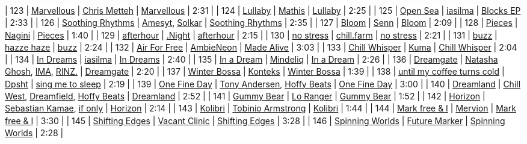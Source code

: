 | 123 | [Marvellous](https://open.spotify.com/track/4YEKyQnPkZm4SNwXYRj7u8) | [Chris Metteh](https://open.spotify.com/artist/0xeUIQ6kjzc45K1VXygdMp) | [Marvellous](https://open.spotify.com/album/1nzThSqGyLdJNlVcWuaEpP) | 2:31 |
| 124 | [Lullaby](https://open.spotify.com/track/62orJ92nlYMcEUHbVHetTK) | [Mathis](https://open.spotify.com/artist/19MFUmiYwTLD77ECnzbVWa) | [Lullaby](https://open.spotify.com/album/6KE9ljDuX1ImjBU5dHqvr9) | 2:25 |
| 125 | [Open Sea](https://open.spotify.com/track/2U6agF4eXkclFkvVH6vipD) | [iasilma](https://open.spotify.com/artist/3pDdMkuOaBgEfSrzpFmWcu) | [Blocks EP](https://open.spotify.com/album/191XhtmTNCKVKH9qEgbhgx) | 2:33 |
| 126 | [Soothing Rhythms](https://open.spotify.com/track/3qd1e6ErRyTi2cCWh2cyTs) | [Amesyt](https://open.spotify.com/artist/1JL3JvqNgLxd2S0q5m29Ei), [Solkar](https://open.spotify.com/artist/0u38q4JX15BEZR9nLaNVKo) | [Soothing Rhythms](https://open.spotify.com/album/7DAPcZAYTEHc8UnLREuy45) | 2:35 |
| 127 | [Bloom](https://open.spotify.com/track/5h2iXs6G9uUOZlsjMgd3I3) | [Senn](https://open.spotify.com/artist/7xQncR3ejxUE58A6Ogb1Si) | [Bloom](https://open.spotify.com/album/6pY8FJ6A0nCNgFsFjdIMIy) | 2:09 |
| 128 | [Pieces](https://open.spotify.com/track/1qDa9mCKZLRjBZqqYISfPX) | [Nagini](https://open.spotify.com/artist/0ZxRpoI2PLAU4FffUoMh4K) | [Pieces](https://open.spotify.com/album/3lxV2gRJjYy6OWJEJZvesD) | 1:40 |
| 129 | [afterhour](https://open.spotify.com/track/6SegQ8eJyhqslx2MsM37LQ) | [.Night](https://open.spotify.com/artist/6tdFcj4yT3ErscnxTRj0rG) | [afterhour](https://open.spotify.com/album/0uT5n3cBFKBqRypXIAGj2z) | 2:15 |
| 130 | [no stress](https://open.spotify.com/track/0lYQNQEUcPIIpiAo00x58l) | [chill.farm](https://open.spotify.com/artist/4tPOKN9ZM2sn8f6F0cRVmF) | [no stress](https://open.spotify.com/album/00IcnpcG1Kqt7RhCRUlwiy) | 2:21 |
| 131 | [buzz](https://open.spotify.com/track/7asRAJQnsIRoVGZDwvtInd) | [hazze haze](https://open.spotify.com/artist/66qLqHKDJ4nFiSWNea6NhV) | [buzz](https://open.spotify.com/album/4Q1bMLLu4Y5m4I4AaS5Iv8) | 2:24 |
| 132 | [Air For Free](https://open.spotify.com/track/6vs59RA3n1K1Qx8U1Mlwzx) | [AmbieNeon](https://open.spotify.com/artist/5yoZBQ9Q1iokNQDr2dwShe) | [Made Alive](https://open.spotify.com/album/2VXvG4r61yiEGsbTQlDySS) | 3:03 |
| 133 | [Chill Whisper](https://open.spotify.com/track/3uZiHwkCxYAkHGMmuTfwHs) | [Kuma](https://open.spotify.com/artist/0suxEENL0L6anpzBRc8IeB) | [Chill Whisper](https://open.spotify.com/album/2YgXr4ILBNAclfZixNSVRE) | 2:04 |
| 134 | [In Dreams](https://open.spotify.com/track/6ZZ4QZuEgjKueuPKixfPC8) | [iasilma](https://open.spotify.com/artist/3pDdMkuOaBgEfSrzpFmWcu) | [In Dreams](https://open.spotify.com/album/6JvmEOeIs3HOm2m8mRG5eZ) | 2:40 |
| 135 | [In a Dream](https://open.spotify.com/track/06QG6OkJRgfrBp89A0DyW3) | [Mindeliq](https://open.spotify.com/artist/33FKoUeAEFuzVHGBd9IhcL) | [In a Dream](https://open.spotify.com/album/6Eg5hzk362dbo7tQUde33a) | 2:26 |
| 136 | [Dreamgate](https://open.spotify.com/track/6UYtgZeL9KWmYLtasfHPc3) | [Natasha Ghosh](https://open.spotify.com/artist/1NdDUOuRmmfgKiuWKUEp7z), [IMA](https://open.spotify.com/artist/5oWyfOpzOmgNnLHFtXBPBn), [RINZ.](https://open.spotify.com/artist/1qc48l4N7tBU8sMOuIAa82) | [Dreamgate](https://open.spotify.com/album/3YYXwoFBVSfYlC0SOjMpTD) | 2:20 |
| 137 | [Winter Bossa](https://open.spotify.com/track/4XBqQW5gB7wNfBDgDpnERi) | [Konteks](https://open.spotify.com/artist/38lJ5B9ZBk3zsRKEf3oG2R) | [Winter Bossa](https://open.spotify.com/album/0yDuf6nR3I94uzi9NRsDYJ) | 1:39 |
| 138 | [until my coffee turns cold](https://open.spotify.com/track/7I3cw5cUn3UM74uvkEoIHW) | [Dpsht](https://open.spotify.com/artist/2VhyMRukJ2e1CgZ6k7Tux3) | [sing me to sleep](https://open.spotify.com/album/7mQoMWn1oQCJtlS22hR7vp) | 2:19 |
| 139 | [One Fine Day](https://open.spotify.com/track/5g5cx5FvzWojYA1ZD0EKzL) | [Tony Andersen](https://open.spotify.com/artist/6HEFhCebZIbvdDieH6H2HR), [Hoffy Beats](https://open.spotify.com/artist/2z92TjllsDfZLyBjp0SDuq) | [One Fine Day](https://open.spotify.com/album/4JlDOqiOdaf8zBp6pEDufe) | 3:00 |
| 140 | [Dreamland](https://open.spotify.com/track/7yxujiodhMvyFV1Ueb7Gw8) | [Chill West](https://open.spotify.com/artist/2bHB1ylsCPTxalKwQ9u9Py), [Dreamfield](https://open.spotify.com/artist/0Z1g78JEjg1BhRNw6hToVm), [Hoffy Beats](https://open.spotify.com/artist/2z92TjllsDfZLyBjp0SDuq) | [Dreamland](https://open.spotify.com/album/4fTyP773xBrISvPWJdRagm) | 2:52 |
| 141 | [Gummy Bear](https://open.spotify.com/track/3qVOYICdZrcsOq9UYqefxz) | [Lo Ranger](https://open.spotify.com/artist/0QpgXZvOtayh5RhLIyuVnW) | [Gummy Bear](https://open.spotify.com/album/5exRvu223wIgpQGQHmfZM6) | 1:52 |
| 142 | [Horizon](https://open.spotify.com/track/393S6npPa9oflbylTGq5se) | [Sebastian Kamae](https://open.spotify.com/artist/7GsvnIE0bUBu6WZXO3ryJe), [if only](https://open.spotify.com/artist/0jb1X4mEDReH5eV6gNgMSi) | [Horizon](https://open.spotify.com/album/7fhV4BVBbhtTnJzZt30XCq) | 2:14 |
| 143 | [Kolibri](https://open.spotify.com/track/1XwZCSDfSXJbrhU3IaFwgE) | [Tobinio Armstrong](https://open.spotify.com/artist/3GsD3Oqvr0S0LC9dWmaFQm) | [Kolibri](https://open.spotify.com/album/4sUsL0tyNZuXxKfkoOKkmG) | 1:44 |
| 144 | [Mark free & I](https://open.spotify.com/track/2zAu8dAb8sR86NQTZ9D39A) | [Mervion](https://open.spotify.com/artist/2bVjMeUXBabXj0PdrAaVdu) | [Mark free & I](https://open.spotify.com/album/4r0T4lq4beBVtTQfHtGZmg) | 3:30 |
| 145 | [Shifting Edges](https://open.spotify.com/track/3LdcCUiZjLpfMaZK6KCmuz) | [Vacant Clinic](https://open.spotify.com/artist/069LYwxcFj7gaqBl2cEUGS) | [Shifting Edges](https://open.spotify.com/album/1NqjwHLO0xPKLrFxukYdQE) | 3:28 |
| 146 | [Spinning Worlds](https://open.spotify.com/track/4w6LroqW4Fp6oUBQ0jlv58) | [Future Marker](https://open.spotify.com/artist/3g8mVAfu82zNiB7UsQ4Ht1) | [Spinning Worlds](https://open.spotify.com/album/0XnhsMBRpF4uI8Wqt9eW2a) | 2:28 |